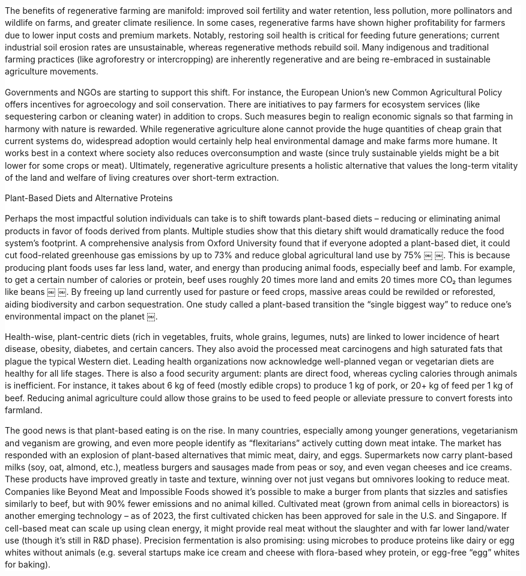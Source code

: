 The benefits of regenerative farming are manifold: improved soil fertility and water retention, less pollution, more pollinators and wildlife on farms, and greater climate resilience. In some cases, regenerative farms have shown higher profitability for farmers due to lower input costs and premium markets. Notably, restoring soil health is critical for feeding future generations; current industrial soil erosion rates are unsustainable, whereas regenerative methods rebuild soil. Many indigenous and traditional farming practices (like agroforestry or intercropping) are inherently regenerative and are being re-embraced in sustainable agriculture movements.

Governments and NGOs are starting to support this shift. For instance, the European Union’s new Common Agricultural Policy offers incentives for agroecology and soil conservation. There are initiatives to pay farmers for ecosystem services (like sequestering carbon or cleaning water) in addition to crops. Such measures begin to realign economic signals so that farming in harmony with nature is rewarded. While regenerative agriculture alone cannot provide the huge quantities of cheap grain that current systems do, widespread adoption would certainly help heal environmental damage and make farms more humane. It works best in a context where society also reduces overconsumption and waste (since truly sustainable yields might be a bit lower for some crops or meat). Ultimately, regenerative agriculture presents a holistic alternative that values the long-term vitality of the land and welfare of living creatures over short-term extraction.

Plant-Based Diets and Alternative Proteins

Perhaps the most impactful solution individuals can take is to shift towards plant-based diets – reducing or eliminating animal products in favor of foods derived from plants. Multiple studies show that this dietary shift would dramatically reduce the food system’s footprint. A comprehensive analysis from Oxford University found that if everyone adopted a plant-based diet, it could cut food-related greenhouse gas emissions by up to 73% and reduce global agricultural land use by 75% ￼ ￼. This is because producing plant foods uses far less land, water, and energy than producing animal foods, especially beef and lamb. For example, to get a certain number of calories or protein, beef uses roughly 20 times more land and emits 20 times more CO₂ than legumes like beans ￼ ￼. By freeing up land currently used for pasture or feed crops, massive areas could be rewilded or reforested, aiding biodiversity and carbon sequestration. One study called a plant-based transition the “single biggest way” to reduce one’s environmental impact on the planet ￼.

Health-wise, plant-centric diets (rich in vegetables, fruits, whole grains, legumes, nuts) are linked to lower incidence of heart disease, obesity, diabetes, and certain cancers. They also avoid the processed meat carcinogens and high saturated fats that plague the typical Western diet. Leading health organizations now acknowledge well-planned vegan or vegetarian diets are healthy for all life stages. There is also a food security argument: plants are direct food, whereas cycling calories through animals is inefficient. For instance, it takes about 6 kg of feed (mostly edible crops) to produce 1 kg of pork, or 20+ kg of feed per 1 kg of beef. Reducing animal agriculture could allow those grains to be used to feed people or alleviate pressure to convert forests into farmland.

The good news is that plant-based eating is on the rise. In many countries, especially among younger generations, vegetarianism and veganism are growing, and even more people identify as “flexitarians” actively cutting down meat intake. The market has responded with an explosion of plant-based alternatives that mimic meat, dairy, and eggs. Supermarkets now carry plant-based milks (soy, oat, almond, etc.), meatless burgers and sausages made from peas or soy, and even vegan cheeses and ice creams. These products have improved greatly in taste and texture, winning over not just vegans but omnivores looking to reduce meat. Companies like Beyond Meat and Impossible Foods showed it’s possible to make a burger from plants that sizzles and satisfies similarly to beef, but with 90% fewer emissions and no animal killed. Cultivated meat (grown from animal cells in bioreactors) is another emerging technology – as of 2023, the first cultivated chicken has been approved for sale in the U.S. and Singapore. If cell-based meat can scale up using clean energy, it might provide real meat without the slaughter and with far lower land/water use (though it’s still in R&D phase). Precision fermentation is also promising: using microbes to produce proteins like dairy or egg whites without animals (e.g. several startups make ice cream and cheese with flora-based whey protein, or egg-free “egg” whites for baking).
